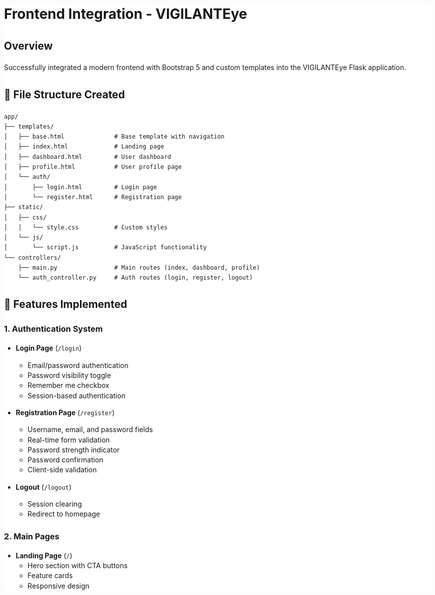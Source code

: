 # Frontend Integration - VIGILANTEye

## Overview
Successfully integrated a modern frontend with Bootstrap 5 and custom templates into the VIGILANTEye Flask application.

## 📁 File Structure Created

```
app/
├── templates/
│   ├── base.html              # Base template with navigation
│   ├── index.html             # Landing page
│   ├── dashboard.html         # User dashboard
│   ├── profile.html           # User profile page
│   └── auth/
│       ├── login.html         # Login page
│       └── register.html      # Registration page
├── static/
│   ├── css/
│   │   └── style.css          # Custom styles
│   └── js/
│       └── script.js          # JavaScript functionality
└── controllers/
    ├── main.py                # Main routes (index, dashboard, profile)
    └── auth_controller.py     # Auth routes (login, register, logout)
```

## 🎨 Features Implemented

### 1. **Authentication System**
- **Login Page** (`/login`)
  - Email/password authentication
  - Password visibility toggle
  - Remember me checkbox
  - Session-based authentication

- **Registration Page** (`/register`)
  - Username, email, and password fields
  - Real-time form validation
  - Password strength indicator
  - Password confirmation
  - Client-side validation

- **Logout** (`/logout`)
  - Session clearing
  - Redirect to homepage

### 2. **Main Pages**
- **Landing Page** (`/`)
  - Hero section with CTA buttons
  - Feature cards
  - Responsive design
  